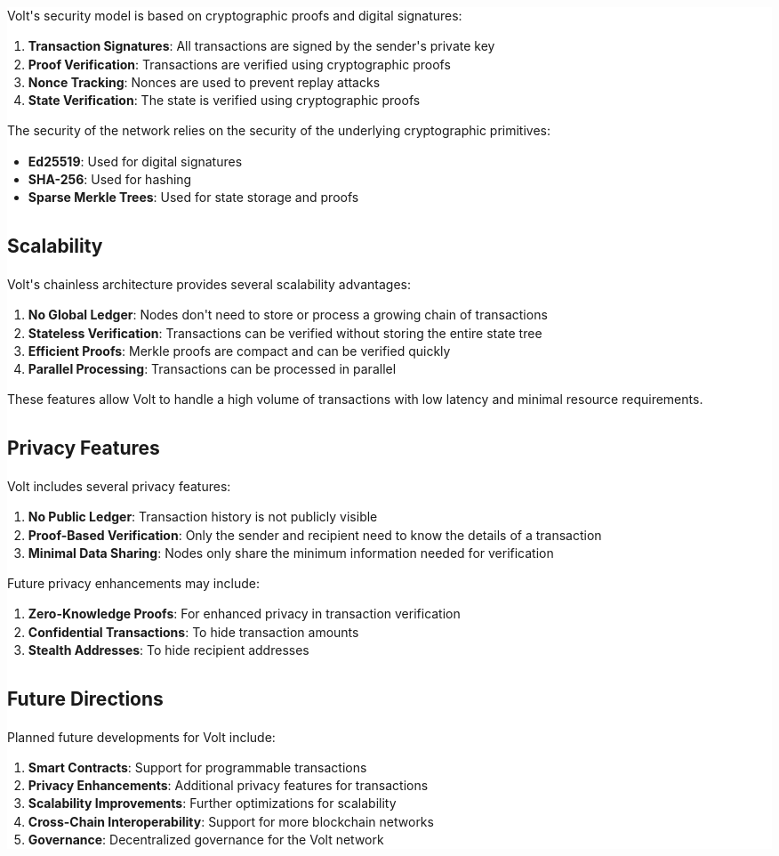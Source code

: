 Volt's security model is based on cryptographic proofs and digital signatures:

1. **Transaction Signatures**: All transactions are signed by the sender's private key
2. **Proof Verification**: Transactions are verified using cryptographic proofs
3. **Nonce Tracking**: Nonces are used to prevent replay attacks
4. **State Verification**: The state is verified using cryptographic proofs

The security of the network relies on the security of the underlying cryptographic primitives:

-  **Ed25519**: Used for digital signatures
-  **SHA-256**: Used for hashing
-  **Sparse Merkle Trees**: Used for state storage and proofs

## Scalability

Volt's chainless architecture provides several scalability advantages:

1. **No Global Ledger**: Nodes don't need to store or process a growing chain of transactions
2. **Stateless Verification**: Transactions can be verified without storing the entire state tree
3. **Efficient Proofs**: Merkle proofs are compact and can be verified quickly
4. **Parallel Processing**: Transactions can be processed in parallel

These features allow Volt to handle a high volume of transactions with low latency and minimal resource requirements.

## Privacy Features

Volt includes several privacy features:

1. **No Public Ledger**: Transaction history is not publicly visible
2. **Proof-Based Verification**: Only the sender and recipient need to know the details of a transaction
3. **Minimal Data Sharing**: Nodes only share the minimum information needed for verification

Future privacy enhancements may include:

1. **Zero-Knowledge Proofs**: For enhanced privacy in transaction verification
2. **Confidential Transactions**: To hide transaction amounts
3. **Stealth Addresses**: To hide recipient addresses

## Future Directions

Planned future developments for Volt include:

1. **Smart Contracts**: Support for programmable transactions
2. **Privacy Enhancements**: Additional privacy features for transactions
3. **Scalability Improvements**: Further optimizations for scalability
4. **Cross-Chain Interoperability**: Support for more blockchain networks
5. **Governance**: Decentralized governance for the Volt network
